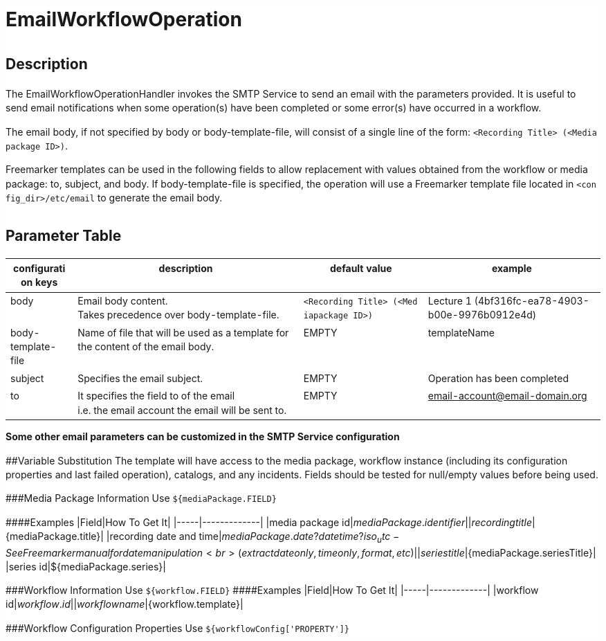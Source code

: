 # EmailWorkflowOperation
## Description
The EmailWorkflowOperationHandler invokes the SMTP Service to send an email with the parameters provided. It is useful
to send email notifications when some operation(s) have been completed or some error(s) have occurred in a workflow.

The email body, if not specified by body or body-template-file, will consist of a single line of the form:
 ```<Recording Title> (<Mediapackage ID>)```.

Freemarker templates can be used in the following fields to allow replacement with values obtained from the workflow 
or media package: to, subject, and body. If body-template-file is specified, the operation will use a Freemarker
template file located in `<config_dir>/etc/email` to generate the email body.

## Parameter Table

|configuration keys|description|default value|example|
|------------------|-------|-----------|-------------|
|body|Email body content.<br>Takes precedence over body-template-file.|```<Recording Title> (<Mediapackage ID>)```|Lecture 1 (4bf316fc-ea78-4903-b00e-9976b0912e4d)|
|body-template-file|Name of file that will be used as a template for the content of the email body.|EMPTY|templateName|
|subject|Specifies the email subject.|EMPTY|Operation has been completed|
|to|It specifies the field to of the email<br>i.e. the email account the email will be sent to.|EMPTY|email-account@email-domain.org|

**Some other email parameters can be customized in the SMTP Service configuration**

##Variable Substitution
The template will have access to the media package, workflow instance (including its configuration properties and last
failed operation), catalogs, and any incidents. Fields should be tested for null/empty values before being used.

###Media Package Information
Use ```${mediaPackage.FIELD}```

####Examples
|Field|How To Get It|
|-----|-------------|
|media package id|${mediaPackage.identifier}|
|recording title|${mediaPackage.title}|
|recording date and time|${mediaPackage.date?datetime?iso_utc} - See Freemarker manual for date manipulation <br>(extract date only, time only, format, etc)|
|series title|${mediaPackage.seriesTitle}|
|series id|${mediaPackage.series}|

###Workflow Information
Use ```${workflow.FIELD}```
####Examples
|Field|How To Get It|
|-----|-------------|
|workflow id|${workflow.id}|
|workflow name|${workflow.template}|

###Workflow Configuration Properties
Use ```${workflowConfig['PROPERTY']}```

 ```